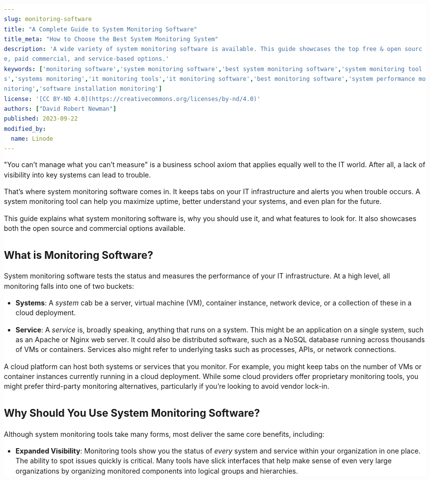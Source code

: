 ```yaml
---
slug: monitoring-software
title: "A Complete Guide to System Monitoring Software"
title_meta: "How to Choose the Best System Monitoring System"
description: 'A wide variety of system monitoring software is available. This guide showcases the top free & open source, paid commercial, and service-based options.'
keywords: ['monitoring software','system monitoring software','best system monitoring software','system monitoring tools','systems monitoring','it monitoring tools','it monitoring software','best monitoring software','system performance monitoring','software installation monitoring']
license: '[CC BY-ND 4.0](https://creativecommons.org/licenses/by-nd/4.0)'
authors: ["David Robert Newman"]
published: 2023-09-22
modified_by:
  name: Linode
---
```


"You can’t manage what you can’t measure" is a business school axiom that applies equally well to the IT world. After all, a lack of visibility into key systems can lead to trouble.

That’s where system monitoring software comes in. It keeps tabs on your IT infrastructure and alerts you when trouble occurs. A system monitoring tool can help you maximize uptime, better understand your systems, and even plan for the future.

This guide explains what system monitoring software is, why you should use it, and what features to look for. It also showcases both the open source and commercial options available.

## What is Monitoring Software?

System monitoring software tests the status and measures the performance of your IT infrastructure. At a high level, all monitoring falls into one of two buckets:

-   **Systems**: A *system* cab be a server, virtual machine (VM), container instance, network device, or a collection of these in a cloud deployment.

-   **Service**: A *service* is, broadly speaking, anything that runs on a system. This might be an application on a single system, such as an Apache or Nginx web server. It could also be distributed software, such as a NoSQL database running across thousands of VMs or containers. Services also might refer to underlying tasks such as processes, APIs, or network connections.

A cloud platform can host both systems or services that you monitor. For example, you might keep tabs on the number of VMs or container instances currently running in a cloud deployment. While some cloud providers offer proprietary monitoring tools, you might prefer third-party monitoring alternatives, particularly if you’re looking to avoid vendor lock-in.

## Why Should You Use System Monitoring Software?

Although system monitoring tools take many forms, most deliver the same core benefits, including:

-   **Expanded Visibility**: Monitoring tools show you the status of *every* system and service within your organization in one place. The ability to spot issues quickly is critical. Many tools have slick interfaces that help make sense of even very large organizations by organizing monitored components into logical groups and hierarchies.
